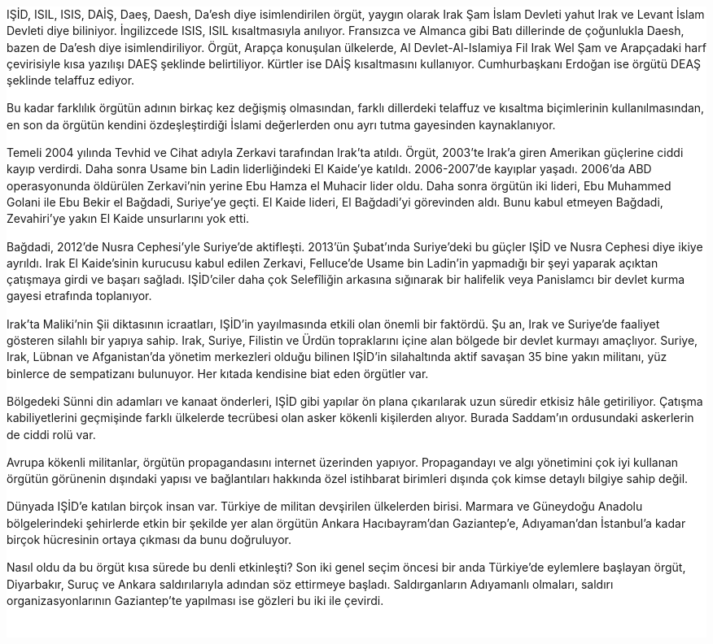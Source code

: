   IŞİD, ISIL, ISIS, DAİŞ, Daeş, Daesh, Da’esh diye isimlendirilen örgüt, yaygın olarak Irak Şam İslam Devleti yahut Irak ve Levant İslam Devleti diye biliniyor. İngilizcede ISIS, ISIL kısaltmasıyla anılıyor. Fransızca ve Almanca gibi Batı dillerinde de çoğunlukla Daesh, bazen de Da’esh diye isimlendiriliyor. Örgüt, Arapça konuşulan ülkelerde, Al Devlet-Al-Islamiya Fil Irak Wel Şam ve Arapçadaki harf çevirisiyle kısa yazılışı DAEŞ şeklinde belirtiliyor. Kürtler ise DAİŞ kısaltmasını kullanıyor. Cumhurbaşkanı Erdoğan ise örgütü DEAŞ şeklinde telaffuz ediyor.
 </p>
 <p>
  Bu kadar farklılık örgütün adının birkaç kez değişmiş olmasından, farklı dillerdeki telaffuz ve kısaltma biçimlerinin kullanılmasından, en son da örgütün kendini özdeşleştirdiği İslami değerlerden onu ayrı tutma gayesinden kaynaklanıyor.
 </p>
 <p>
  Temeli 2004 yılında Tevhid ve Cihat adıyla Zerkavi tarafından Irak’ta atıldı. Örgüt, 2003’te Irak’a giren Amerikan güçlerine ciddi kayıp verdirdi. Daha sonra Usame bin Ladin liderliğindeki El Kaide’ye katıldı. 2006-2007’de kayıplar yaşadı. 2006’da ABD operasyonunda öldürülen Zerkavi’nin yerine Ebu Hamza el Muhacir lider oldu. Daha sonra örgütün iki lideri, Ebu Muhammed Golani ile Ebu Bekir el Bağdadi, Suriye’ye geçti. El Kaide lideri, El Bağdadi’yi görevinden aldı. Bunu kabul etmeyen Bağdadi, Zevahiri’ye yakın El Kaide unsurlarını yok etti.
 </p>
 <p>
  Bağdadi, 2012’de Nusra Cephesi’yle Suriye’de aktifleşti. 2013’ün Şubat’ında Suriye’deki bu güçler IŞİD ve Nusra Cephesi diye ikiye ayrıldı. Irak El Kaide’sinin kurucusu kabul edilen Zerkavi, Felluce’de Usame bin Ladin’in yapmadığı bir şeyi yaparak açıktan çatışmaya girdi ve başarı sağladı. IŞİD’ciler daha çok Selefîliğin arkasına sığınarak bir halifelik veya Panislamcı bir devlet kurma gayesi etrafında toplanıyor.
 </p>
 <p>
  Irak’ta Maliki’nin Şii diktasının icraatları, IŞİD’in yayılmasında etkili olan önemli bir faktördü. Şu an, Irak ve Suriye’de faaliyet gösteren silahlı bir yapıya sahip. Irak, Suriye, Filistin ve Ürdün topraklarını içine alan bölgede bir devlet kurmayı amaçlıyor. Suriye, Irak, Lübnan ve Afganistan’da yönetim merkezleri olduğu bilinen IŞİD’in silahaltında aktif savaşan 35 bine yakın militanı, yüz binlerce de sempatizanı bulunuyor. Her kıtada kendisine biat eden örgütler var.
 </p>
 <p>
  Bölgedeki Sünni din adamları ve kanaat önderleri, IŞİD gibi yapılar ön plana çıkarılarak uzun süredir etkisiz hâle getiriliyor. Çatışma kabiliyetlerini geçmişinde farklı ülkelerde tecrübesi olan asker kökenli kişilerden alıyor. Burada Saddam’ın ordusundaki askerlerin de ciddi rolü var.
 </p>
 <p>
  Avrupa kökenli militanlar, örgütün propagandasını internet üzerinden yapıyor. Propagandayı ve algı yönetimini çok iyi kullanan örgütün görünenin dışındaki yapısı ve bağlantıları hakkında özel istihbarat birimleri dışında çok kimse detaylı bilgiye sahip değil.
 </p>
 <p>
  Dünyada IŞİD’e katılan birçok insan var. Türkiye de militan devşirilen ülkelerden birisi. Marmara ve Güneydoğu Anadolu bölgelerindeki şehirlerde etkin bir şekilde yer alan örgütün Ankara Hacıbayram’dan Gaziantep’e, Adıyaman’dan İstanbul’a kadar birçok hücresinin ortaya çıkması da bunu doğruluyor.
 </p>
 <p>
  Nasıl oldu da bu örgüt kısa sürede bu denli etkinleşti? Son iki genel seçim öncesi bir anda Türkiye’de eylemlere başlayan örgüt, Diyarbakır, Suruç ve Ankara saldırılarıyla adından söz ettirmeye başladı. Saldırganların Adıyamanlı olmaları, saldırı organizasyonlarının Gaziantep’te yapılması ise gözleri bu iki ile çevirdi.
 </p>
 <p>
  <img alt="" src="http://web.archive.org/web/20160211050256im_/http://medya.aksiyon.com.tr//aksiyon/2016/01/19/574555.jpg "/>
 </p>
 <p>